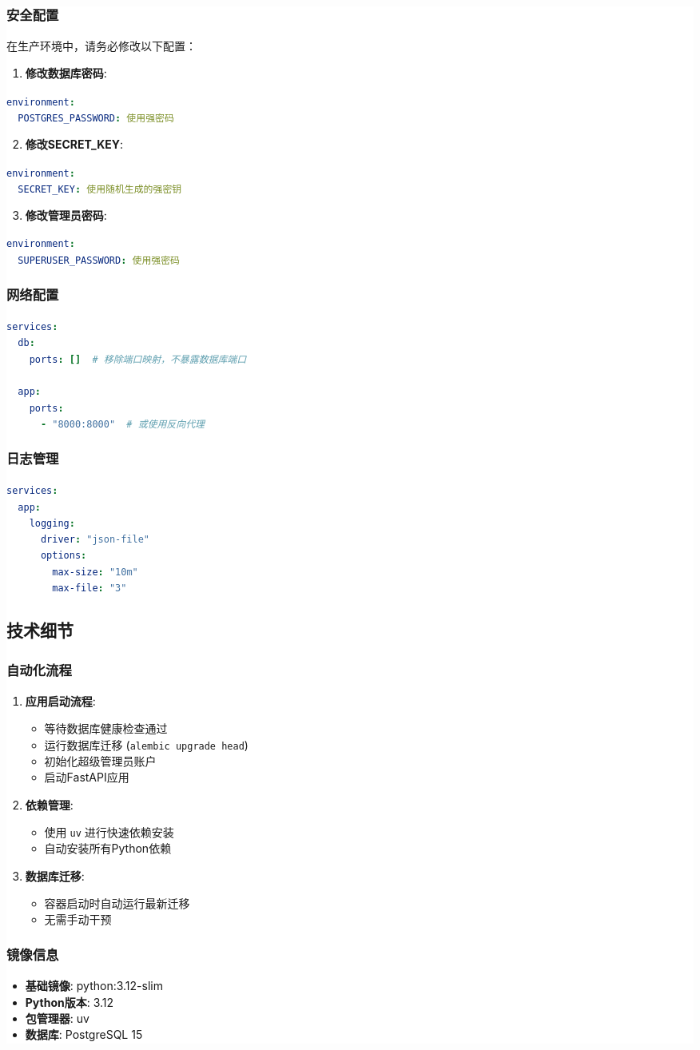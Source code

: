 ### 安全配置
在生产环境中，请务必修改以下配置：

1. **修改数据库密码**:
```yaml
environment:
  POSTGRES_PASSWORD: 使用强密码
```

2. **修改SECRET_KEY**:
```yaml
environment:
  SECRET_KEY: 使用随机生成的强密钥
```

3. **修改管理员密码**:
```yaml
environment:
  SUPERUSER_PASSWORD: 使用强密码
```

### 网络配置
```yaml
services:
  db:
    ports: []  # 移除端口映射，不暴露数据库端口
    
  app:
    ports:
      - "8000:8000"  # 或使用反向代理
```

### 日志管理
```yaml
services:
  app:
    logging:
      driver: "json-file"
      options:
        max-size: "10m"
        max-file: "3"
```

## 技术细节

### 自动化流程
1. **应用启动流程**:
   - 等待数据库健康检查通过
   - 运行数据库迁移 (`alembic upgrade head`)
   - 初始化超级管理员账户
   - 启动FastAPI应用

2. **依赖管理**:
   - 使用 `uv` 进行快速依赖安装
   - 自动安装所有Python依赖

3. **数据库迁移**:
   - 容器启动时自动运行最新迁移
   - 无需手动干预

### 镜像信息
- **基础镜像**: python:3.12-slim
- **Python版本**: 3.12
- **包管理器**: uv
- **数据库**: PostgreSQL 15 